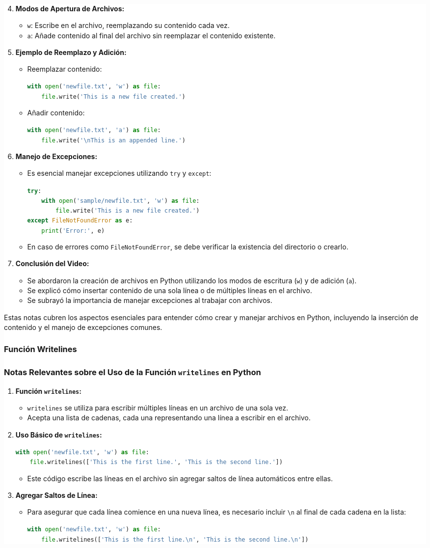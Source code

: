 4. **Modos de Apertura de Archivos:**
   - `w`: Escribe en el archivo, reemplazando su contenido cada vez.
   - `a`: Añade contenido al final del archivo sin reemplazar el contenido existente.

5. **Ejemplo de Reemplazo y Adición:**
   - Reemplazar contenido:
     ```python
     with open('newfile.txt', 'w') as file:
         file.write('This is a new file created.')
     ```
   - Añadir contenido:
     ```python
     with open('newfile.txt', 'a') as file:
         file.write('\nThis is an appended line.')
     ```

6. **Manejo de Excepciones:**
   - Es esencial manejar excepciones utilizando `try` y `except`:
     ```python
     try:
         with open('sample/newfile.txt', 'w') as file:
             file.write('This is a new file created.')
     except FileNotFoundError as e:
         print('Error:', e)
     ```
   - En caso de errores como `FileNotFoundError`, se debe verificar la existencia del directorio o crearlo.

7. **Conclusión del Video:**
   - Se abordaron la creación de archivos en Python utilizando los modos de escritura (`w`) y de adición (`a`).
   - Se explicó cómo insertar contenido de una sola línea o de múltiples líneas en el archivo.
   - Se subrayó la importancia de manejar excepciones al trabajar con archivos.

Estas notas cubren los aspectos esenciales para entender cómo crear y manejar archivos en Python, incluyendo la inserción de contenido y el manejo de excepciones comunes.

### Función Writelines

### Notas Relevantes sobre el Uso de la Función `writelines` en Python

1. **Función `writelines`:**
   - `writelines` se utiliza para escribir múltiples líneas en un archivo de una sola vez.
   - Acepta una lista de cadenas, cada una representando una línea a escribir en el archivo.

2. **Uso Básico de `writelines`:**
   ```python
   with open('newfile.txt', 'w') as file:
       file.writelines(['This is the first line.', 'This is the second line.'])
   ```
   - Este código escribe las líneas en el archivo sin agregar saltos de línea automáticos entre ellas.

3. **Agregar Saltos de Línea:**
   - Para asegurar que cada línea comience en una nueva línea, es necesario incluir `\n` al final de cada cadena en la lista:
     ```python
     with open('newfile.txt', 'w') as file:
         file.writelines(['This is the first line.\n', 'This is the second line.\n'])
     ```
